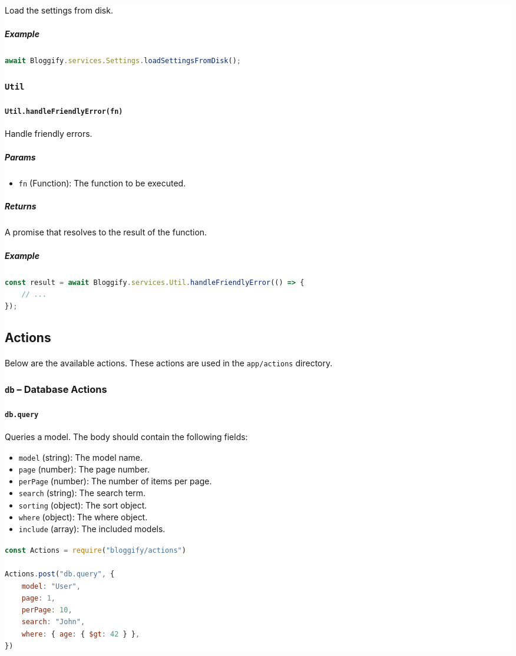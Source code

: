 Load the settings from disk.

##### Example

```js
await Bloggify.services.Settings.loadSettingsFromDisk();
```

### `Util`

#### `Util.handleFriendlyError(fn)`

Handle friendly errors.

##### Params

  - `fn` (Function): The function to be executed.

##### Returns

A promise that resolves to the result of the function.

##### Example

```js
const result = await Bloggify.services.Util.handleFriendlyError(() => {
    // ...
});
```

## Actions

Below are the available actions. These actions are used in the `app/actions` directory.

### `db` – Database Actions

#### `db.query`

Queries a model. The body should contain the following fields:

- `model` (string): The model name.
- `page` (number): The page number.
- `perPage` (number): The number of items per page.
- `search` (string): The search term.
- `sorting` (object): The sort object.
- `where` (object): The where object.
- `include` (array): The included models.

```js
const Actions = require("bloggify/actions")

Actions.post("db.query", {
    model: "User",
    page: 1,
    perPage: 10,
    search: "John",
    where: { age: { $gt: 42 } },
})
```

